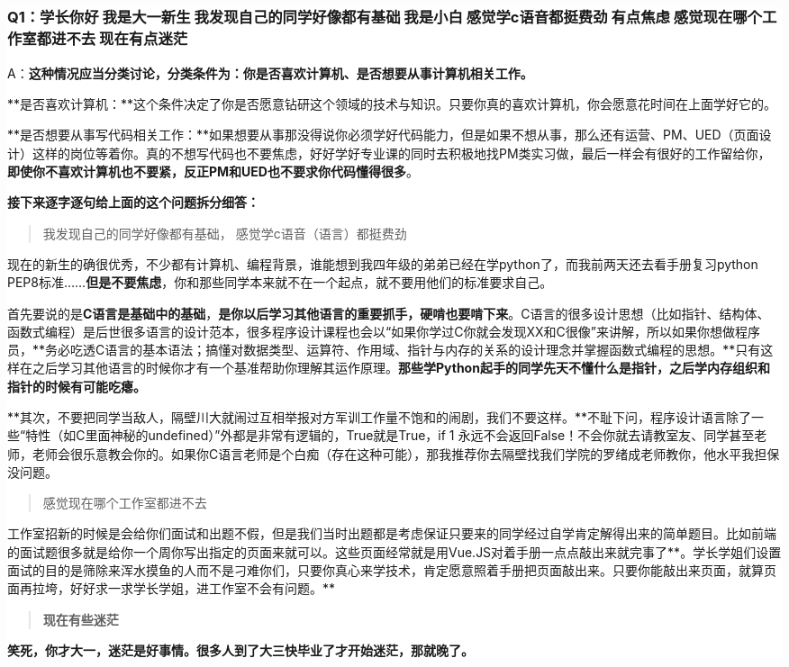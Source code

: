 ### Q1：学长你好 我是大一新生 我发现自己的同学好像都有基础 我是小白 感觉学c语音都挺费劲 有点焦虑 感觉现在哪个工作室都进不去 **现在有点迷茫**

A：**这种情况应当分类讨论，分类条件为：你是否喜欢计算机、是否想要从事计算机相关工作。**

**是否喜欢计算机：**这个条件决定了你是否愿意钻研这个领域的技术与知识。只要你真的喜欢计算机，你会愿意花时间在上面学好它的。

**是否想要从事写代码相关工作：**如果想要从事那没得说你必须学好代码能力，但是如果不想从事，那么还有运营、PM、UED（页面设计）这样的岗位等着你。真的不想写代码也不要焦虑，好好学好专业课的同时去积极地找PM类实习做，最后一样会有很好的工作留给你，**即使你不喜欢计算机也不要紧，反正PM和UED也不要求你代码懂得很多**。

**接下来逐字逐句给上面的这个问题拆分细答：**

> 我发现自己的同学好像都有基础， 感觉学c语音（语言）都挺费劲

现在的新生的确很优秀，不少都有计算机、编程背景，谁能想到我四年级的弟弟已经在学python了，而我前两天还去看手册复习python PEP8标准……**但是不要焦虑**，你和那些同学本来就不在一个起点，就不要用他们的标准要求自己。

首先要说的是**C语言是基础中的基础**，**是你以后学习其他语言的重要抓手，硬啃也要啃下来**。C语言的很多设计思想（比如指针、结构体、函数式编程）是后世很多语言的设计范本，很多程序设计课程也会以“如果你学过C你就会发现XX和C很像”来讲解，所以如果你想做程序员，**务必吃透C语言的基本语法；搞懂对数据类型、运算符、作用域、指针与内存的关系的设计理念并掌握函数式编程的思想。**只有这样在之后学习其他语言的时候你才有一个基准帮助你理解其运作原理。**那些学Python起手的同学先天不懂什么是指针，之后学内存组织和指针的时候有可能吃瘪。**

**其次，不要把同学当敌人，隔壁川大就闹过互相举报对方军训工作量不饱和的闹剧，我们不要这样。**不耻下问，程序设计语言除了一些“特性（如C里面神秘的undefined）”外都是非常有逻辑的，True就是True，if 1 永远不会返回False！不会你就去请教室友、同学甚至老师，老师会很乐意教会你的。如果你C语言老师是个白痴（存在这种可能），那我推荐你去隔壁找我们学院的罗绪成老师教你，他水平我担保没问题。

> 感觉现在哪个工作室都进不去

工作室招新的时候是会给你们面试和出题不假，但是我们当时出题都是考虑保证只要来的同学经过自学肯定解得出来的简单题目。比如前端的面试题很多就是给你一个周你写出指定的页面来就可以。这些页面经常就是用Vue.JS对着手册一点点敲出来就完事了**。学长学姐们设置面试的目的是筛除来浑水摸鱼的人而不是刁难你们，只要你真心来学技术，肯定愿意照着手册把页面敲出来。只要你能敲出来页面，就算页面再拉垮，好好求一求学长学姐，进工作室不会有问题。**

> **现在有些迷茫**

**笑死，你才大一，迷茫是好事情。很多人到了大三快毕业了才开始迷茫，那就晚了。**